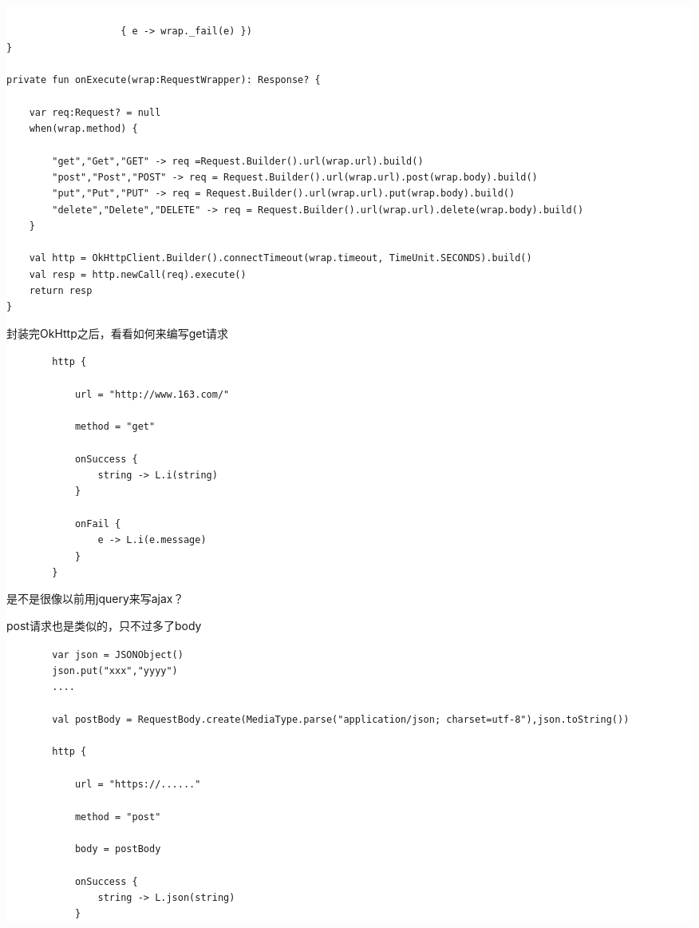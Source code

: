 ```

                    { e -> wrap._fail(e) })
}

private fun onExecute(wrap:RequestWrapper): Response? {

    var req:Request? = null
    when(wrap.method) {

        "get","Get","GET" -> req =Request.Builder().url(wrap.url).build()
        "post","Post","POST" -> req = Request.Builder().url(wrap.url).post(wrap.body).build()
        "put","Put","PUT" -> req = Request.Builder().url(wrap.url).put(wrap.body).build()
        "delete","Delete","DELETE" -> req = Request.Builder().url(wrap.url).delete(wrap.body).build()
    }

    val http = OkHttpClient.Builder().connectTimeout(wrap.timeout, TimeUnit.SECONDS).build()
    val resp = http.newCall(req).execute()
    return resp
}

```
封装完OkHttp之后，看看如何来编写get请求
```
        http {

            url = "http://www.163.com/"

            method = "get"

            onSuccess {
                string -> L.i(string)
            }

            onFail {
                e -> L.i(e.message)
            }
        }

```

是不是很像以前用jquery来写ajax？

post请求也是类似的，只不过多了body

```
        var json = JSONObject()
        json.put("xxx","yyyy")
        ....

        val postBody = RequestBody.create(MediaType.parse("application/json; charset=utf-8"),json.toString())

        http {

            url = "https://......"

            method = "post"

            body = postBody

            onSuccess {
                string -> L.json(string)
            }

```